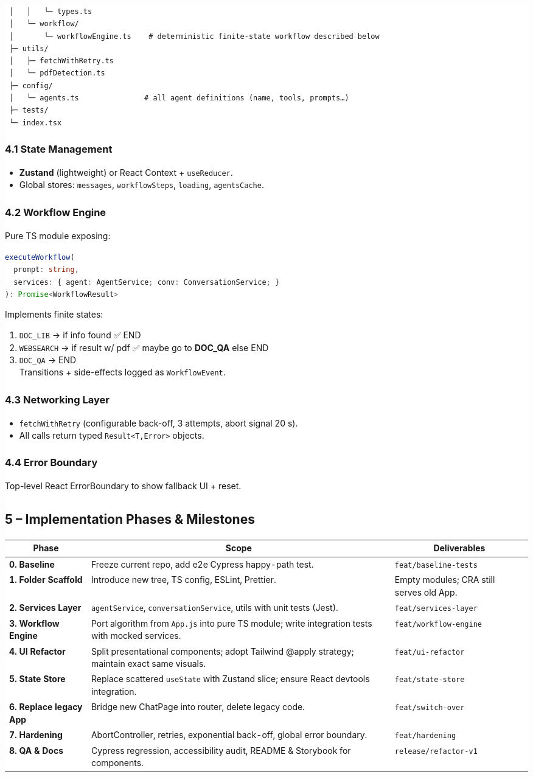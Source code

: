 ```
 │   │   └─ types.ts
 │   └─ workflow/
 │       └─ workflowEngine.ts    # deterministic finite-state workflow described below
 ├─ utils/
 │   ├─ fetchWithRetry.ts
 │   └─ pdfDetection.ts
 ├─ config/
 │   └─ agents.ts               # all agent definitions (name, tools, prompts…)
 ├─ tests/
 └─ index.tsx
```

### 4.1 State Management
* **Zustand** (lightweight) or React Context + `useReducer`.  
* Global stores: `messages`, `workflowSteps`, `loading`, `agentsCache`.

### 4.2 Workflow Engine
Pure TS module exposing:

```ts
executeWorkflow(
  prompt: string,
  services: { agent: AgentService; conv: ConversationService; }
): Promise<WorkflowResult>
```

Implements finite states:

1. `DOC_LIB`  → if info found ✅ END  
2. `WEBSEARCH` → if result w/ pdf ✅ maybe go to **DOC_QA** else END  
3. `DOC_QA` → END  
Transitions + side-effects logged as `WorkflowEvent`.

### 4.3 Networking Layer
* `fetchWithRetry` (configurable back-off, 3 attempts, abort signal 20 s).  
* All calls return typed `Result<T,Error>` objects.

### 4.4 Error Boundary
Top-level React ErrorBoundary to show fallback UI + reset.

## 5 – Implementation Phases & Milestones

| Phase | Scope | Deliverables |
|-------|-------|--------------|
| **0. Baseline** | Freeze current repo, add e2e Cypress happy-path test. | `feat/baseline-tests` |
| **1. Folder Scaffold** | Introduce new tree, TS config, ESLint, Prettier. | Empty modules; CRA still serves old App. |
| **2. Services Layer** | `agentService`, `conversationService`, utils with unit tests (Jest). | `feat/services-layer` |
| **3. Workflow Engine** | Port algorithm from `App.js` into pure TS module; write integration tests with mocked services. | `feat/workflow-engine` |
| **4. UI Refactor** | Split presentational components; adopt Tailwind @apply strategy; maintain exact same visuals. | `feat/ui-refactor` |
| **5. State Store** | Replace scattered `useState` with Zustand slice; ensure React devtools integration. | `feat/state-store` |
| **6. Replace legacy App** | Bridge new ChatPage into router, delete legacy code. | `feat/switch-over` |
| **7. Hardening** | AbortController, retries, exponential back-off, global error boundary. | `feat/hardening` |
| **8. QA & Docs** | Cypress regression, accessibility audit, README & Storybook for components. | `release/refactor-v1` |
